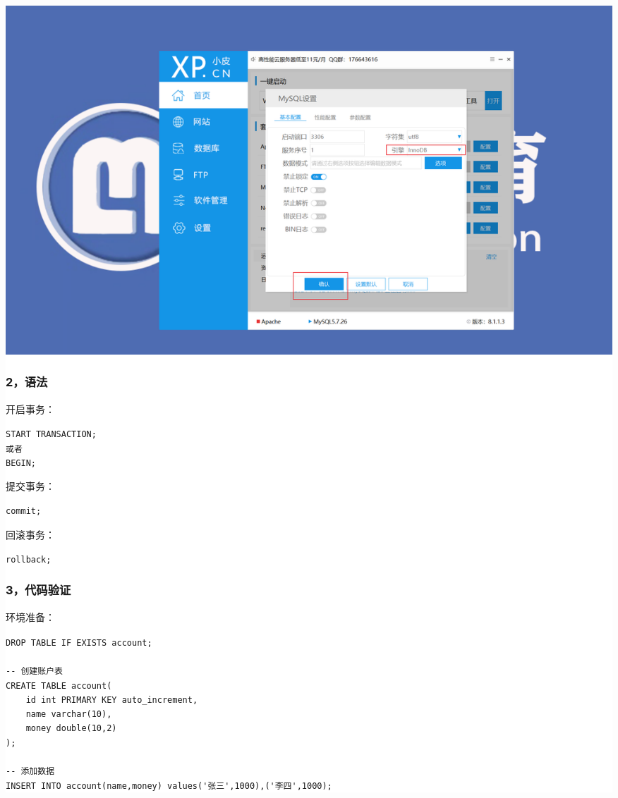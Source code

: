![1704263099213](./assets/1704263099213.png)

### 2，语法

开启事务：

```mysql
START TRANSACTION;
或者  
BEGIN;
```

提交事务：

```mysql
commit;
```

回滚事务：

```mysql
rollback;
```

### 3，代码验证

环境准备：

```mysql
DROP TABLE IF EXISTS account;

-- 创建账户表
CREATE TABLE account(
	id int PRIMARY KEY auto_increment,
	name varchar(10),
	money double(10,2)
);

-- 添加数据
INSERT INTO account(name,money) values('张三',1000),('李四',1000);
```
